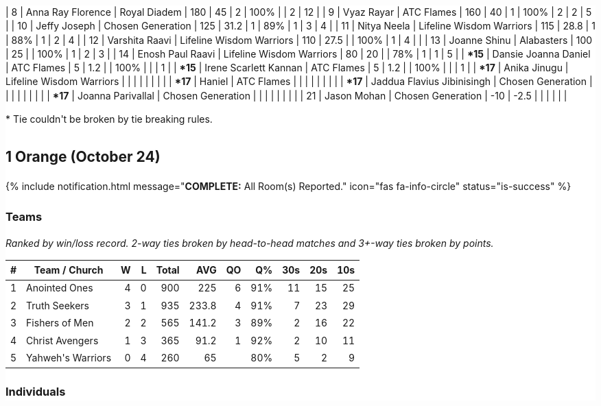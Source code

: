 | 8 | Anna Ray Florence | Royal Diadem | 180 | 45 | 2 | 100% |  | 2 | 12 |
| 9 | Vyaz Rayar | ATC Flames | 160 | 40 | 1 | 100% | 2 | 2 | 5 |
| 10 | Jeffy Joseph | Chosen Generation | 125 | 31.2 | 1 | 89% | 1 | 3 | 4 |
| 11 | Nitya Neela | Lifeline Wisdom Warriors | 115 | 28.8 | 1 | 88% | 1 | 2 | 4 |
| 12 | Varshita Raavi | Lifeline Wisdom Warriors | 110 | 27.5 |  | 100% | 1 | 4 |  |
| 13 | Joanne Shinu | Alabasters | 100 | 25 |  | 100% | 1 | 2 | 3 |
| 14 | Enosh Paul Raavi | Lifeline Wisdom Warriors | 80 | 20 |  | 78% | 1 | 1 | 5 |
| **\*15** | Dansie Joanna Daniel | ATC Flames | 5 | 1.2 |  | 100% |  |  | 1 |
| **\*15** | Irene Scarlett Kannan | ATC Flames | 5 | 1.2 |  | 100% |  |  | 1 |
| **\*17** | Anika Jinugu | Lifeline Wisdom Warriors |  |  |  |  |  |  |  |
| **\*17** | Haniel | ATC Flames |  |  |  |  |  |  |  |
| **\*17** | Jaddua Flavius Jibinisingh | Chosen Generation |  |  |  |  |  |  |  |
| **\*17** | Joanna Parivallal | Chosen Generation |  |  |  |  |  |  |  |
| 21 | Jason Mohan | Chosen Generation | -10 | -2.5 |  |  |  |  |  |

\* Tie couldn't be broken by tie breaking rules.

## 1 Orange (October 24)

{% include notification.html
   message="<b>COMPLETE:</b> All Room(s) Reported."
   icon="fas fa-info-circle"
   status="is-success" %}


### Teams

*Ranked by win/loss record. 2-way ties broken by head-to-head matches and 3+-way ties broken by points.*

| # | Team / Church | W | L | Total | AVG | QO | Q% | 30s | 20s | 10s |
|--:|---|--:|--:|--:|--:|--:|--:|--:|--:|--:|
| 1 | Anointed Ones | 4 | 0 | 900 | 225 | 6 | 91% | 11 | 15 | 25 |
| 2 | Truth Seekers | 3 | 1 | 935 | 233.8 | 4 | 91% | 7 | 23 | 29 |
| 3 | Fishers of Men | 2 | 2 | 565 | 141.2 | 3 | 89% | 2 | 16 | 22 |
| 4 | Christ Avengers | 1 | 3 | 365 | 91.2 | 1 | 92% | 2 | 10 | 11 |
| 5 | Yahweh's Warriors | 0 | 4 | 260 | 65 |  | 80% | 5 | 2 | 9 |

### Individuals
